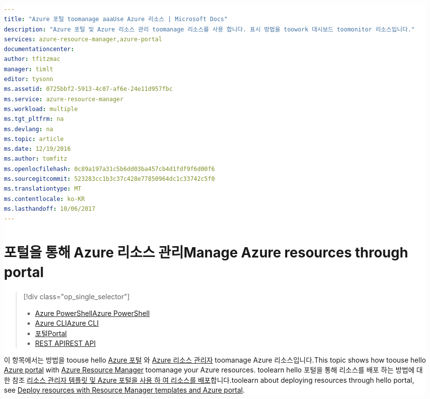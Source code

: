 ```yaml
---
title: "Azure 포털 toomanage aaaUse Azure 리소스 | Microsoft Docs"
description: "Azure 포털 및 Azure 리소스 관리 toomanage 리소스를 사용 합니다. 표시 방법을 toowork 대시보드 toomonitor 리소스입니다."
services: azure-resource-manager,azure-portal
documentationcenter: 
author: tfitzmac
manager: timlt
editor: tysonn
ms.assetid: 0725bbf2-5913-4c07-af6e-24e11d957fbc
ms.service: azure-resource-manager
ms.workload: multiple
ms.tgt_pltfrm: na
ms.devlang: na
ms.topic: article
ms.date: 12/19/2016
ms.author: tomfitz
ms.openlocfilehash: 0c89a197a31c5b6dd03ba457cb4d1fdf9f6d00f6
ms.sourcegitcommit: 523283cc1b3c37c428e77850964dc1c33742c5f0
ms.translationtype: MT
ms.contentlocale: ko-KR
ms.lasthandoff: 10/06/2017
---
```

# <a name="manage-azure-resources-through-portal"></a><span data-ttu-id="ceea8-104">포털을 통해 Azure 리소스 관리</span><span class="sxs-lookup"><span data-stu-id="ceea8-104">Manage Azure resources through portal</span></span>
> [!div class="op_single_selector"]
> * [<span data-ttu-id="ceea8-105">Azure PowerShell</span><span class="sxs-lookup"><span data-stu-id="ceea8-105">Azure PowerShell</span></span>](powershell-azure-resource-manager.md)
> * [<span data-ttu-id="ceea8-106">Azure CLI</span><span class="sxs-lookup"><span data-stu-id="ceea8-106">Azure CLI</span></span>](xplat-cli-azure-resource-manager.md)
> * [<span data-ttu-id="ceea8-107">포털</span><span class="sxs-lookup"><span data-stu-id="ceea8-107">Portal</span></span>](resource-group-portal.md) 
> * [<span data-ttu-id="ceea8-108">REST API</span><span class="sxs-lookup"><span data-stu-id="ceea8-108">REST API</span></span>](resource-manager-rest-api.md)
> 
> 

<span data-ttu-id="ceea8-109">이 항목에서는 방법을 toouse hello [Azure 포털](https://portal.azure.com) 와 [Azure 리소스 관리자](resource-group-overview.md) toomanage Azure 리소스입니다.</span><span class="sxs-lookup"><span data-stu-id="ceea8-109">This topic shows how toouse hello [Azure portal](https://portal.azure.com) with [Azure Resource Manager](resource-group-overview.md) toomanage your Azure resources.</span></span> <span data-ttu-id="ceea8-110">toolearn hello 포털을 통해 리소스를 배포 하는 방법에 대 한 참조 [리소스 관리자 템플릿 및 Azure 포털을 사용 하 여 리소스를 배포](resource-group-template-deploy-portal.md)합니다.</span><span class="sxs-lookup"><span data-stu-id="ceea8-110">toolearn about deploying resources through hello portal, see [Deploy resources with Resource Manager templates and Azure portal](resource-group-template-deploy-portal.md).</span></span>
